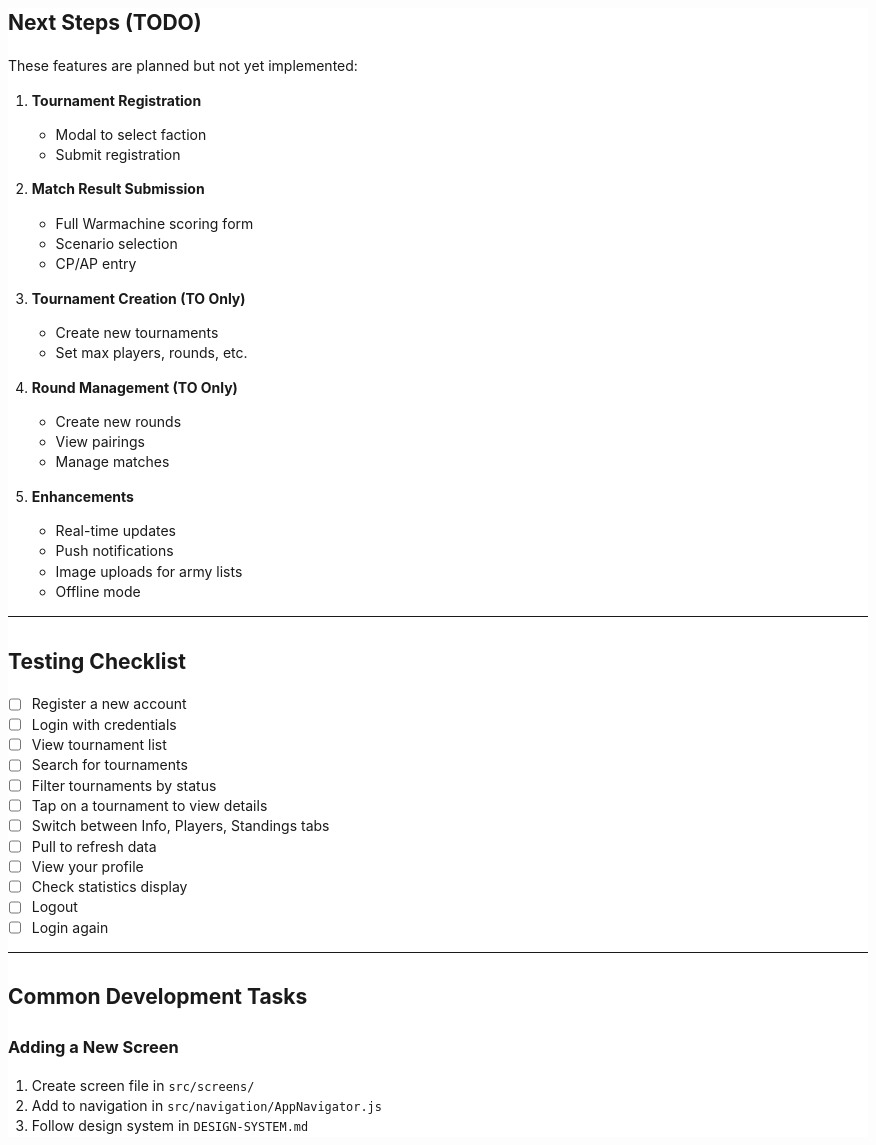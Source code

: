 
## Next Steps (TODO)

These features are planned but not yet implemented:

1. **Tournament Registration**
   - Modal to select faction
   - Submit registration

2. **Match Result Submission**
   - Full Warmachine scoring form
   - Scenario selection
   - CP/AP entry

3. **Tournament Creation (TO Only)**
   - Create new tournaments
   - Set max players, rounds, etc.

4. **Round Management (TO Only)**
   - Create new rounds
   - View pairings
   - Manage matches

5. **Enhancements**
   - Real-time updates
   - Push notifications
   - Image uploads for army lists
   - Offline mode

---

## Testing Checklist

- [ ] Register a new account
- [ ] Login with credentials
- [ ] View tournament list
- [ ] Search for tournaments
- [ ] Filter tournaments by status
- [ ] Tap on a tournament to view details
- [ ] Switch between Info, Players, Standings tabs
- [ ] Pull to refresh data
- [ ] View your profile
- [ ] Check statistics display
- [ ] Logout
- [ ] Login again

---

## Common Development Tasks

### Adding a New Screen

1. Create screen file in `src/screens/`
2. Add to navigation in `src/navigation/AppNavigator.js`
3. Follow design system in `DESIGN-SYSTEM.md`
